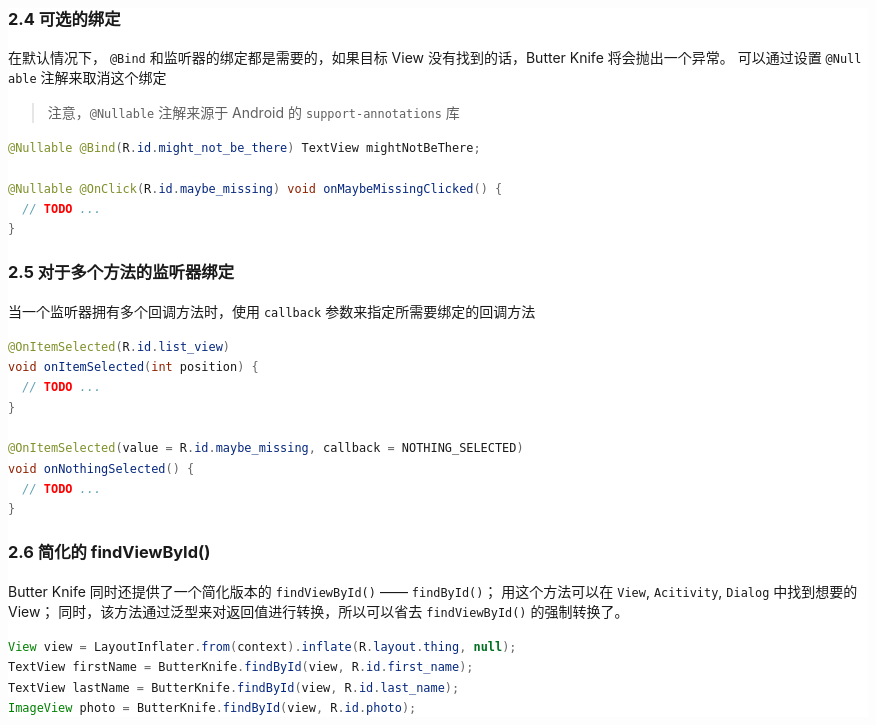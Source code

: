 ### 2.4 可选的绑定

在默认情况下， `@Bind` 和监听器的绑定都是需要的，如果目标 View 没有找到的话，Butter Knife 将会抛出一个异常。
可以通过设置 `@Nullable` 注解来取消这个绑定

> 注意，`@Nullable` 注解来源于 Android 的 `support-annotations` 库

```java
@Nullable @Bind(R.id.might_not_be_there) TextView mightNotBeThere;

@Nullable @OnClick(R.id.maybe_missing) void onMaybeMissingClicked() {
  // TODO ...
}
```

### 2.5 对于多个方法的监听器绑定

当一个监听器拥有多个回调方法时，使用 `callback` 参数来指定所需要绑定的回调方法

```java
@OnItemSelected(R.id.list_view)
void onItemSelected(int position) {
  // TODO ...
}

@OnItemSelected(value = R.id.maybe_missing, callback = NOTHING_SELECTED)
void onNothingSelected() {
  // TODO ...
}
```

### 2.6 简化的 findViewById()

Butter Knife 同时还提供了一个简化版本的 `findViewById()` —— `findById()`；
用这个方法可以在 `View`, `Acitivity`, `Dialog` 中找到想要的 View；
同时，该方法通过泛型来对返回值进行转换，所以可以省去 `findViewById()` 的强制转换了。

```java
View view = LayoutInflater.from(context).inflate(R.layout.thing, null);
TextView firstName = ButterKnife.findById(view, R.id.first_name);
TextView lastName = ButterKnife.findById(view, R.id.last_name);
ImageView photo = ButterKnife.findById(view, R.id.photo);
```
